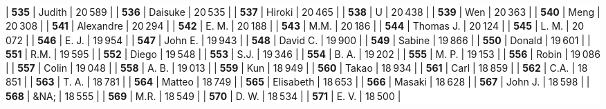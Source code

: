 | **535** | Judith                | 20 589               |
| **536** | Daisuke               | 20 535               |
| **537** | Hiroki                | 20 465               |
| **538** | U                     | 20 438               |
| **539** | Wen                   | 20 363               |
| **540** | Meng                  | 20 308               |
| **541** | Alexandre             | 20 294               |
| **542** | E. M.                 | 20 188               |
| **543** | M.M.                  | 20 186               |
| **544** | Thomas J.             | 20 124               |
| **545** | L. M.                 | 20 072               |
| **546** | E. J.                 | 19 954               |
| **547** | John E.               | 19 943               |
| **548** | David C.              | 19 900               |
| **549** | Sabine                | 19 866               |
| **550** | Donald                | 19 601               |
| **551** | R.M.                  | 19 595               |
| **552** | Diego                 | 19 548               |
| **553** | S.J.                  | 19 346               |
| **554** | B. A.                 | 19 202               |
| **555** | M. P.                 | 19 153               |
| **556** | Robin                 | 19 086               |
| **557** | Colin                 | 19 048               |
| **558** | A. B.                 | 19 013               |
| **559** | Kun                   | 18 949               |
| **560** | Takao                 | 18 934               |
| **561** | Carl                  | 18 859               |
| **562** | C.A.                  | 18 851               |
| **563** | T. A.                 | 18 781               |
| **564** | Matteo                | 18 749               |
| **565** | Elisabeth             | 18 653               |
| **566** | Masaki                | 18 628               |
| **567** | John J.               | 18 598               |
| **568** | &NA;                  | 18 555               |
| **569** | M.R.                  | 18 549               |
| **570** | D. W.                 | 18 534               |
| **571** | E. V.                 | 18 500               |